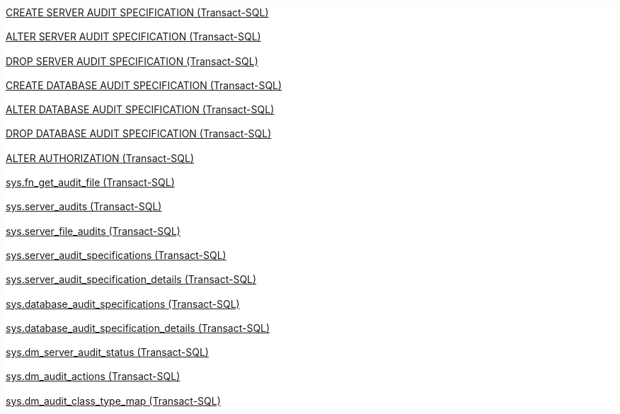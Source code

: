  [CREATE SERVER AUDIT SPECIFICATION &#40;Transact-SQL&#41;](~/t-sql/statements/create-server-audit-specification-transact-sql.md)  
  
 [ALTER SERVER AUDIT SPECIFICATION &#40;Transact-SQL&#41;](~/t-sql/statements/alter-server-audit-transact-sql.md)  
  
 [DROP SERVER AUDIT SPECIFICATION &#40;Transact-SQL&#41;](~/t-sql/statements/drop-server-audit-specification-transact-sql.md)  
  
 [CREATE DATABASE AUDIT SPECIFICATION &#40;Transact-SQL&#41;](~/t-sql/statements/create-database-audit-specification-transact-sql.md)  
  
 [ALTER DATABASE AUDIT SPECIFICATION &#40;Transact-SQL&#41;](~/t-sql/statements/alter-database-audit-specification-transact-sql.md)  
  
 [DROP DATABASE AUDIT SPECIFICATION &#40;Transact-SQL&#41;](~/t-sql/statements/drop-database-encryption-key-transact-sql.md)  
  
 [ALTER AUTHORIZATION &#40;Transact-SQL&#41;](~/t-sql/statements/alter-authorization-transact-sql.md)  
  
 [sys.fn_get_audit_file &#40;Transact-SQL&#41;](~/relational-databases/system-functions/sys-fn-get-audit-file-transact-sql.md)  
  
 [sys.server_audits &#40;Transact-SQL&#41;](~/relational-databases/system-catalog-views/sys-server-audits-transact-sql.md)  
  
 [sys.server_file_audits &#40;Transact-SQL&#41;](~/relational-databases/system-catalog-views/sys-server-file-audits-transact-sql.md)  
  
 [sys.server_audit_specifications &#40;Transact-SQL&#41;](~/relational-databases/system-catalog-views/sys-server-audit-specifications-transact-sql.md)  
  
 [sys.server_audit_specification_details &#40;Transact-SQL&#41;](~/relational-databases/system-catalog-views/sys-server-audit-specification-details-transact-sql.md)  
  
 [sys.database_audit_specifications &#40;Transact-SQL&#41;](~/relational-databases/system-catalog-views/sys-database-audit-specifications-transact-sql.md)  
  
 [sys.database_audit_specification_details &#40;Transact-SQL&#41;](~/relational-databases/system-catalog-views/sys-database-audit-specification-details-transact-sql.md)  
  
 [sys.dm_server_audit_status &#40;Transact-SQL&#41;](~/relational-databases/system-dynamic-management-views/sys-dm-server-audit-status-transact-sql.md)  
  
 [sys.dm_audit_actions &#40;Transact-SQL&#41;](~/relational-databases/system-dynamic-management-views/sys-dm-audit-actions-transact-sql.md)  
  
 [sys.dm_audit_class_type_map &#40;Transact-SQL&#41;](~/relational-databases/system-dynamic-management-views/sys-dm-audit-class-type-map-transact-sql.md)  
  
  
